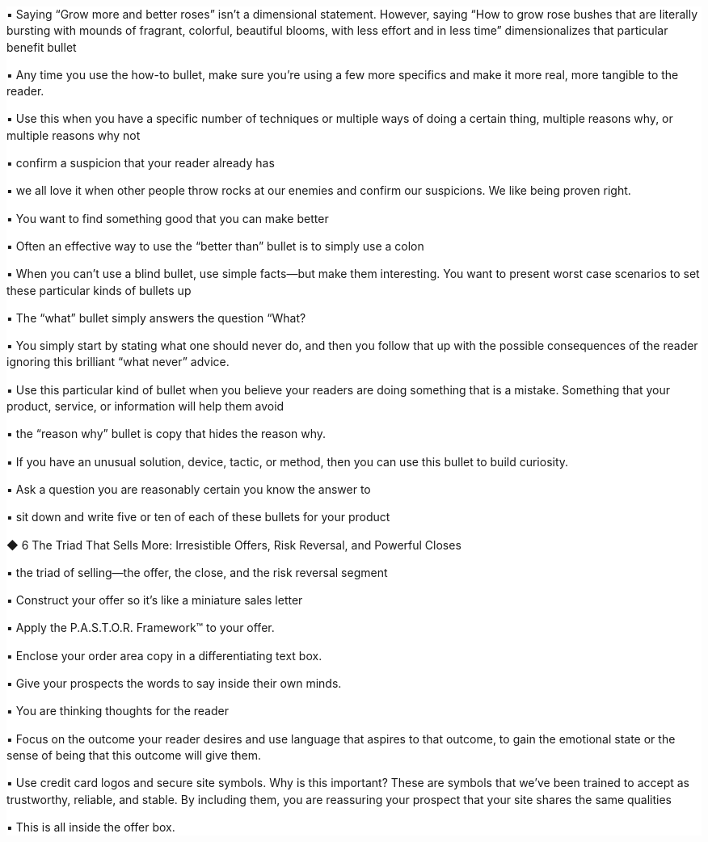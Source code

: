 ▪ Saying “Grow more and better roses” isn’t a dimensional statement. However, saying “How to grow rose bushes that are literally bursting with mounds of fragrant, colorful, beautiful blooms, with less effort and in less time” dimensionalizes that particular benefit bullet

▪ Any time you use the how-to bullet, make sure you’re using a few more specifics and make it more real, more tangible to the reader.

▪ Use this when you have a specific number of techniques or multiple ways of doing a certain thing, multiple reasons why, or multiple reasons why not

▪ confirm a suspicion that your reader already has

▪ we all love it when other people throw rocks at our enemies and confirm our suspicions. We like being proven right.

▪ You want to find something good that you can make better

▪ Often an effective way to use the “better than” bullet is to simply use a colon

▪ When you can’t use a blind bullet, use simple facts—but make them interesting. You want to present worst case scenarios to set these particular kinds of bullets up

▪ The “what” bullet simply answers the question “What?

▪ You simply start by stating what one should never do, and then you follow that up with the possible consequences of the reader ignoring this brilliant “what never” advice.

▪ Use this particular kind of bullet when you believe your readers are doing something that is a mistake. Something that your product, service, or information will help them avoid

▪ the “reason why” bullet is copy that hides the reason why.

▪ If you have an unusual solution, device, tactic, or method, then you can use this bullet to build curiosity.

▪ Ask a question you are reasonably certain you know the answer to

▪ sit down and write five or ten of each of these bullets for your product

◆ 6 The Triad That Sells More: Irresistible Offers, Risk Reversal, and Powerful Closes

▪ the triad of selling—the offer, the close, and the risk reversal segment

▪ Construct your offer so it’s like a miniature sales letter

▪ Apply the P.A.S.T.O.R. Framework™ to your offer.

▪ Enclose your order area copy in a differentiating text box.

▪ Give your prospects the words to say inside their own minds.

▪ You are thinking thoughts for the reader

▪ Focus on the outcome your reader desires and use language that aspires to that outcome, to gain the emotional state or the sense of being that this outcome will give them.

▪ Use credit card logos and secure site symbols.
Why is this important? These are symbols that we’ve been trained to accept as trustworthy, reliable, and stable. By including them, you are reassuring your prospect that your site shares the same qualities

▪ This is all inside the offer box.
